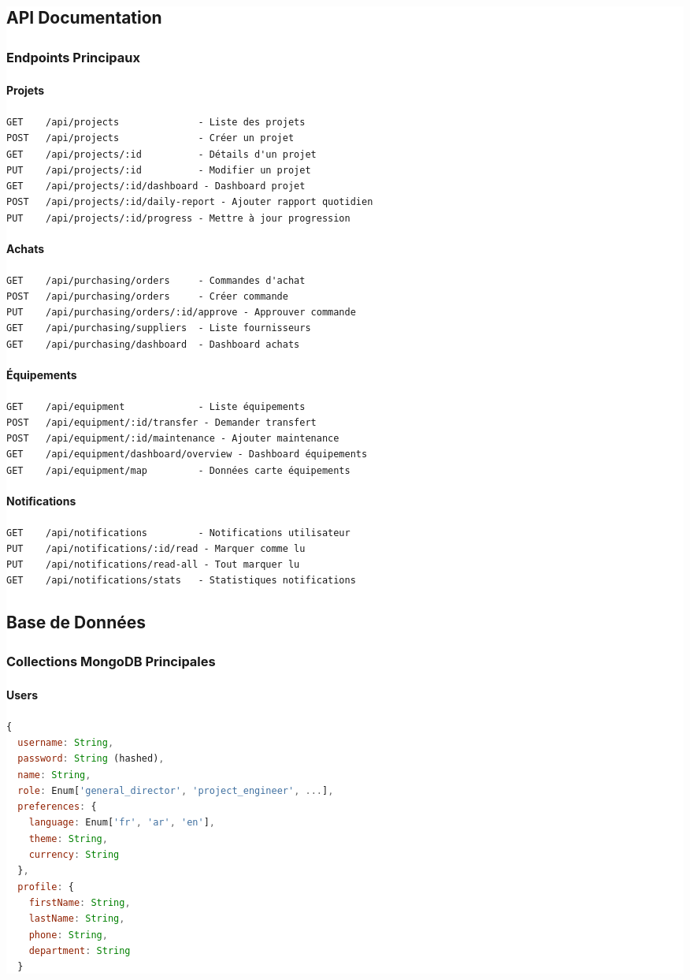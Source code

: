 ## API Documentation

### Endpoints Principaux

#### Projets
```
GET    /api/projects              - Liste des projets
POST   /api/projects              - Créer un projet
GET    /api/projects/:id          - Détails d'un projet
PUT    /api/projects/:id          - Modifier un projet
GET    /api/projects/:id/dashboard - Dashboard projet
POST   /api/projects/:id/daily-report - Ajouter rapport quotidien
PUT    /api/projects/:id/progress - Mettre à jour progression
```

#### Achats
```
GET    /api/purchasing/orders     - Commandes d'achat
POST   /api/purchasing/orders     - Créer commande
PUT    /api/purchasing/orders/:id/approve - Approuver commande
GET    /api/purchasing/suppliers  - Liste fournisseurs
GET    /api/purchasing/dashboard  - Dashboard achats
```

#### Équipements
```
GET    /api/equipment             - Liste équipements
POST   /api/equipment/:id/transfer - Demander transfert
POST   /api/equipment/:id/maintenance - Ajouter maintenance
GET    /api/equipment/dashboard/overview - Dashboard équipements
GET    /api/equipment/map         - Données carte équipements
```

#### Notifications
```
GET    /api/notifications         - Notifications utilisateur
PUT    /api/notifications/:id/read - Marquer comme lu
PUT    /api/notifications/read-all - Tout marquer lu
GET    /api/notifications/stats   - Statistiques notifications
```

## Base de Données

### Collections MongoDB Principales

#### Users
```javascript
{
  username: String,
  password: String (hashed),
  name: String,
  role: Enum['general_director', 'project_engineer', ...],
  preferences: {
    language: Enum['fr', 'ar', 'en'],
    theme: String,
    currency: String
  },
  profile: {
    firstName: String,
    lastName: String,
    phone: String,
    department: String
  }
```